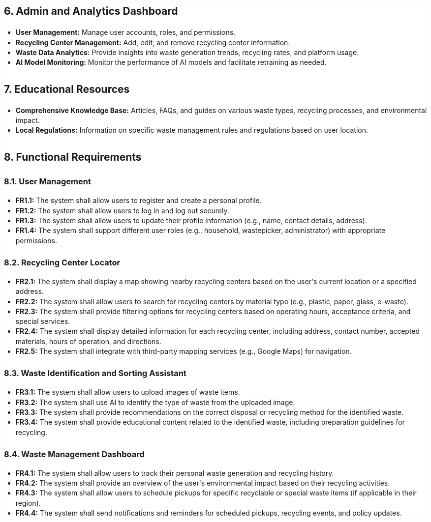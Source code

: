 ## 6. Admin and Analytics Dashboard
- **User Management:** Manage user accounts, roles, and permissions.
- **Recycling Center Management:** Add, edit, and remove recycling center information.
- **Waste Data Analytics:** Provide insights into waste generation trends, recycling rates, and platform usage.
- **AI Model Monitoring:** Monitor the performance of AI models and facilitate retraining as needed.

## 7. Educational Resources
- **Comprehensive Knowledge Base:** Articles, FAQs, and guides on various waste types, recycling processes, and environmental impact.
- **Local Regulations:** Information on specific waste management rules and regulations based on user location.





## 8. Functional Requirements

### 8.1. User Management
- **FR1.1:** The system shall allow users to register and create a personal profile.
- **FR1.2:** The system shall allow users to log in and log out securely.
- **FR1.3:** The system shall allow users to update their profile information (e.g., name, contact details, address).
- **FR1.4:** The system shall support different user roles (e.g., household, wastepicker, administrator) with appropriate permissions.

### 8.2. Recycling Center Locator
- **FR2.1:** The system shall display a map showing nearby recycling centers based on the user's current location or a specified address.
- **FR2.2:** The system shall allow users to search for recycling centers by material type (e.g., plastic, paper, glass, e-waste).
- **FR2.3:** The system shall provide filtering options for recycling centers based on operating hours, acceptance criteria, and special services.
- **FR2.4:** The system shall display detailed information for each recycling center, including address, contact number, accepted materials, hours of operation, and directions.
- **FR2.5:** The system shall integrate with third-party mapping services (e.g., Google Maps) for navigation.

### 8.3. Waste Identification and Sorting Assistant
- **FR3.1:** The system shall allow users to upload images of waste items.
- **FR3.2:** The system shall use AI to identify the type of waste from the uploaded image.
- **FR3.3:** The system shall provide recommendations on the correct disposal or recycling method for the identified waste.
- **FR3.4:** The system shall provide educational content related to the identified waste, including preparation guidelines for recycling.

### 8.4. Waste Management Dashboard
- **FR4.1:** The system shall allow users to track their personal waste generation and recycling history.
- **FR4.2:** The system shall provide an overview of the user's environmental impact based on their recycling activities.
- **FR4.3:** The system shall allow users to schedule pickups for specific recyclable or special waste items (if applicable in their region).
- **FR4.4:** The system shall send notifications and reminders for scheduled pickups, recycling events, and policy updates.
